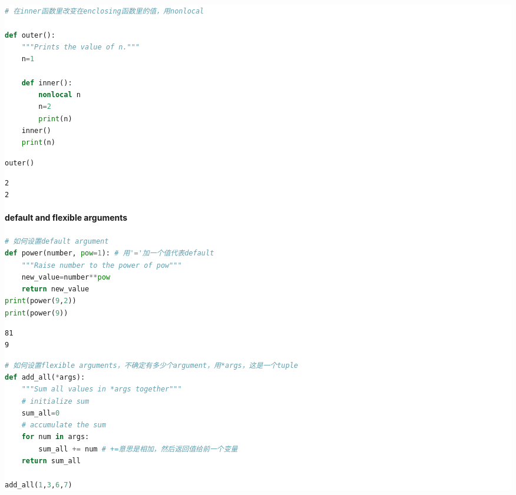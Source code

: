 
```python
# 在inner函数里改变在enclosing函数里的值，用nonlocal

def outer():
    """Prints the value of n."""
    n=1
    
    def inner():
        nonlocal n
        n=2
        print(n)
    inner()
    print(n)
```


```python
outer()
```

    2
    2
    

#### default and flexible arguments  



```python
# 如何设置default argument
def power(number, pow=1): # 用'='加一个值代表default
    """Raise number to the power of pow"""
    new_value=number**pow
    return new_value
print(power(9,2))
print(power(9))
```

    81
    9
    


```python
# 如何设置flexible arguments，不确定有多少个argument，用*args，这是一个tuple
def add_all(*args):
    """Sum all values in *args together"""
    # initialize sum
    sum_all=0
    # accumulate the sum
    for num in args:
        sum_all += num # +=意思是相加，然后返回值给前一个变量
    return sum_all

add_all(1,3,6,7)
```

